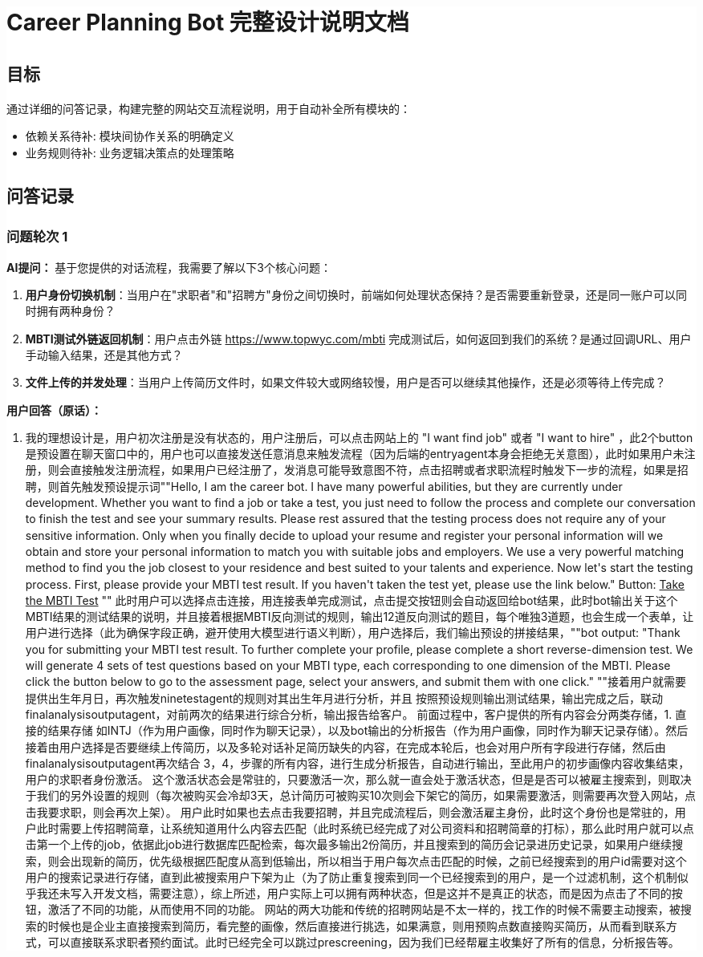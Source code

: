 # Career Planning Bot 完整设计说明文档

## 目标
通过详细的问答记录，构建完整的网站交互流程说明，用于自动补全所有模块的：
- 依赖关系待补: 模块间协作关系的明确定义
- 业务规则待补: 业务逻辑决策点的处理策略

## 问答记录

### 问题轮次 1

**AI提问：**
基于您提供的对话流程，我需要了解以下3个核心问题：

1. **用户身份切换机制**：当用户在"求职者"和"招聘方"身份之间切换时，前端如何处理状态保持？是否需要重新登录，还是同一账户可以同时拥有两种身份？

2. **MBTI测试外链返回机制**：用户点击外链 https://www.topwyc.com/mbti 完成测试后，如何返回到我们的系统？是通过回调URL、用户手动输入结果，还是其他方式？

3. **文件上传的并发处理**：当用户上传简历文件时，如果文件较大或网络较慢，用户是否可以继续其他操作，还是必须等待上传完成？

**用户回答（原话）：**
1. 我的理想设计是，用户初次注册是没有状态的，用户注册后，可以点击网站上的 "I want find job" 或者 "I want to hire" ，此2个button是预设置在聊天窗口中的，用户也可以直接发送任意消息来触发流程（因为后端的entryagent本身会拒绝无关意图），此时如果用户未注册，则会直接触发注册流程，如果用户已经注册了，发消息可能导致意图不符，点击招聘或者求职流程时触发下一步的流程，如果是招聘，则首先触发预设提示词""Hello, I am the career bot. I have many powerful abilities, but they are currently under development. Whether you want to find a job or take a test, you just need to follow the process and complete our conversation to finish the test and see your summary results. Please rest assured that the testing process does not require any of your sensitive information. Only when you finally decide to upload your resume and register your personal information will we obtain and store your personal information to match you with suitable jobs and employers. We use a very powerful matching method to find you the job closest to your residence and best suited to your talents and experience. Now let's start the testing process. First, please provide your MBTI test result. If you haven't taken the test yet, please use the link below."
Button: [Take the MBTI Test](https://www.topwyc.com/mbti)
"" 此时用户可以选择点击连接，用连接表单完成测试，点击提交按钮则会自动返回给bot结果，此时bot输出关于这个MBTI结果的测试结果的说明，并且接着根据MBTI反向测试的规则，输出12道反向测试的题目，每个唯独3道题，也会生成一个表单，让用户进行选择（此为确保字段正确，避开使用大模型进行语义判断），用户选择后，我们输出预设的拼接结果，""bot output: "Thank you for submitting your MBTI test result. To further complete your profile, please complete a short reverse-dimension test. We will generate 4 sets of test questions based on your MBTI type, each corresponding to one dimension of the MBTI. Please click the button below to go to the assessment page, select your answers, and submit them with one click."
""接着用户就需要提供出生年月日，再次触发ninetestagent的规则对其出生年月进行分析，并且 按照预设规则输出测试结果，输出完成之后，联动finalanalysisoutputagent，对前两次的结果进行综合分析，输出报告给客户。 前面过程中，客户提供的所有内容会分两类存储，1. 直接的结果存储 如INTJ（作为用户画像，同时作为聊天记录），以及bot输出的分析报告（作为用户画像，同时作为聊天记录存储）。然后接着由用户选择是否要继续上传简历，以及多轮对话补足简历缺失的内容，在完成本轮后，也会对用户所有字段进行存储，然后由finalanalysisoutputagent再次结合 3，4，步骤的所有内容，进行生成分析报告，自动进行输出，至此用户的初步画像内容收集结束，用户的求职者身份激活。 这个激活状态会是常驻的，只要激活一次，那么就一直会处于激活状态，但是是否可以被雇主搜索到，则取决于我们的另外设置的规则（每次被购买会冷却3天，总计简历可被购买10次则会下架它的简历，如果需要激活，则需要再次登入网站，点击我要求职，则会再次上架）。   用户此时如果也去点击我要招聘，并且完成流程后，则会激活雇主身份，此时这个身份也是常驻的，用户此时需要上传招聘简章，让系统知道用什么内容去匹配（此时系统已经完成了对公司资料和招聘简章的打标），那么此时用户就可以点击第一个上传的job，依据此job进行数据库匹配检索，每次最多输出2份简历，并且搜索到的简历会记录进历史记录，如果用户继续搜索，则会出现新的简历，优先级根据匹配度从高到低输出，所以相当于用户每次点击匹配的时候，之前已经搜索到的用户id需要对这个用户的搜索记录进行存储，直到此被搜索用户下架为止（为了防止重复搜索到同一个已经搜索到的用户，是一个过滤机制，这个机制似乎我还未写入开发文档，需要注意），综上所述，用户实际上可以拥有两种状态，但是这并不是真正的状态，而是因为点击了不同的按钮，激活了不同的功能，从而使用不同的功能。 网站的两大功能和传统的招聘网站是不太一样的，找工作的时候不需要主动搜索，被搜索的时候也是企业主直接搜索到简历，看完整的画像，然后直接进行挑选，如果满意，则用预购点数直接购买简历，从而看到联系方式，可以直接联系求职者预约面试。此时已经完全可以跳过prescreening，因为我们已经帮雇主收集好了所有的信息，分析报告等。
